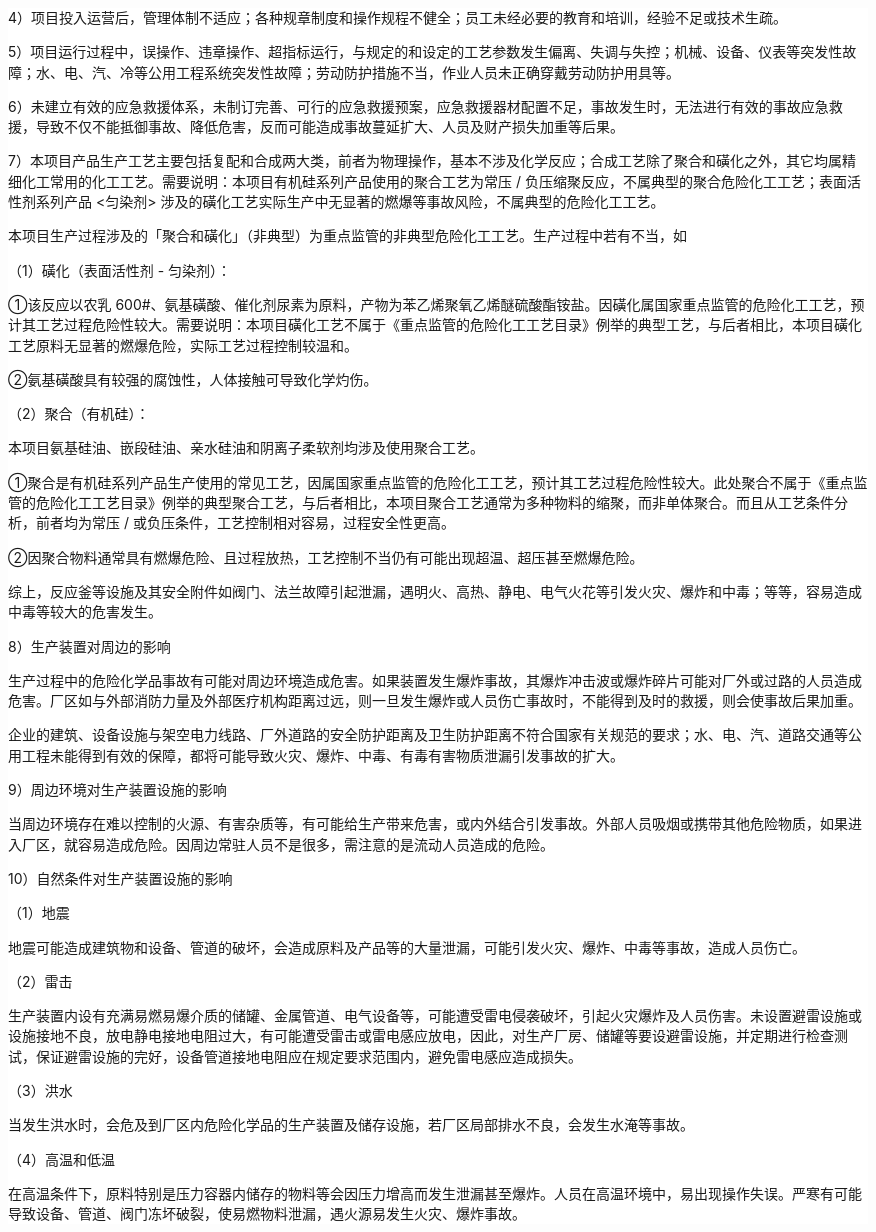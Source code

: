 4）项目投入运营后，管理体制不适应；各种规章制度和操作规程不健全；员工未经必要的教育和培训，经验不足或技术生疏。

5）项目运行过程中，误操作、违章操作、超指标运行，与规定的和设定的工艺参数发生偏离、失调与失控；机械、设备、仪表等突发性故障；水、电、汽、冷等公用工程系统突发性故障；劳动防护措施不当，作业人员未正确穿戴劳动防护用具等。

6）未建立有效的应急救援体系，未制订完善、可行的应急救援预案，应急救援器材配置不足，事故发生时，无法进行有效的事故应急救援，导致不仅不能抵御事故、降低危害，反而可能造成事故蔓延扩大、人员及财产损失加重等后果。

7）本项目产品生产工艺主要包括复配和合成两大类，前者为物理操作，基本不涉及化学反应；合成工艺除了聚合和磺化之外，其它均属精细化工常用的化工工艺。需要说明：本项目有机硅系列产品使用的聚合工艺为常压 / 负压缩聚反应，不属典型的聚合危险化工工艺；表面活性剂系列产品 <匀染剂> 涉及的磺化工艺实际生产中无显著的燃爆等事故风险，不属典型的危险化工工艺。

本项目生产过程涉及的「聚合和磺化」（非典型）为重点监管的非典型危险化工工艺。生产过程中若有不当，如

（1）磺化（表面活性剂 - 匀染剂）：

①该反应以农乳 600#、氨基磺酸、催化剂尿素为原料，产物为苯乙烯聚氧乙烯醚硫酸酯铵盐。因磺化属国家重点监管的危险化工工艺，预计其工艺过程危险性较大。需要说明：本项目磺化工艺不属于《重点监管的危险化工工艺目录》例举的典型工艺，与后者相比，本项目磺化工艺原料无显著的燃爆危险，实际工艺过程控制较温和。

②氨基磺酸具有较强的腐蚀性，人体接触可导致化学灼伤。

（2）聚合（有机硅）：

本项目氨基硅油、嵌段硅油、亲水硅油和阴离子柔软剂均涉及使用聚合工艺。

①聚合是有机硅系列产品生产使用的常见工艺，因属国家重点监管的危险化工工艺，预计其工艺过程危险性较大。此处聚合不属于《重点监管的危险化工工艺目录》例举的典型聚合工艺，与后者相比，本项目聚合工艺通常为多种物料的缩聚，而非单体聚合。而且从工艺条件分析，前者均为常压 / 或负压条件，工艺控制相对容易，过程安全性更高。

②因聚合物料通常具有燃爆危险、且过程放热，工艺控制不当仍有可能出现超温、超压甚至燃爆危险。

综上，反应釜等设施及其安全附件如阀门、法兰故障引起泄漏，遇明火、高热、静电、电气火花等引发火灾、爆炸和中毒；等等，容易造成中毒等较大的危害发生。

8）生产装置对周边的影响

生产过程中的危险化学品事故有可能对周边环境造成危害。如果装置发生爆炸事故，其爆炸冲击波或爆炸碎片可能对厂外或过路的人员造成危害。厂区如与外部消防力量及外部医疗机构距离过远，则一旦发生爆炸或人员伤亡事故时，不能得到及时的救援，则会使事故后果加重。

企业的建筑、设备设施与架空电力线路、厂外道路的安全防护距离及卫生防护距离不符合国家有关规范的要求；水、电、汽、道路交通等公用工程未能得到有效的保障，都将可能导致火灾、爆炸、中毒、有毒有害物质泄漏引发事故的扩大。

9）周边环境对生产装置设施的影响

当周边环境存在难以控制的火源、有害杂质等，有可能给生产带来危害，或内外结合引发事故。外部人员吸烟或携带其他危险物质，如果进入厂区，就容易造成危险。因周边常驻人员不是很多，需注意的是流动人员造成的危险。

10）自然条件对生产装置设施的影响

（1）地震

地震可能造成建筑物和设备、管道的破坏，会造成原料及产品等的大量泄漏，可能引发火灾、爆炸、中毒等事故，造成人员伤亡。

（2）雷击

生产装置内设有充满易燃易爆介质的储罐、金属管道、电气设备等，可能遭受雷电侵袭破坏，引起火灾爆炸及人员伤害。未设置避雷设施或设施接地不良，放电静电接地电阻过大，有可能遭受雷击或雷电感应放电，因此，对生产厂房、储罐等要设避雷设施，并定期进行检查测试，保证避雷设施的完好，设备管道接地电阻应在规定要求范围内，避免雷电感应造成损失。

（3）洪水

当发生洪水时，会危及到厂区内危险化学品的生产装置及储存设施，若厂区局部排水不良，会发生水淹等事故。

（4）高温和低温

在高温条件下，原料特别是压力容器内储存的物料等会因压力增高而发生泄漏甚至爆炸。人员在高温环境中，易出现操作失误。严寒有可能导致设备、管道、阀门冻坏破裂，使易燃物料泄漏，遇火源易发生火灾、爆炸事故。
